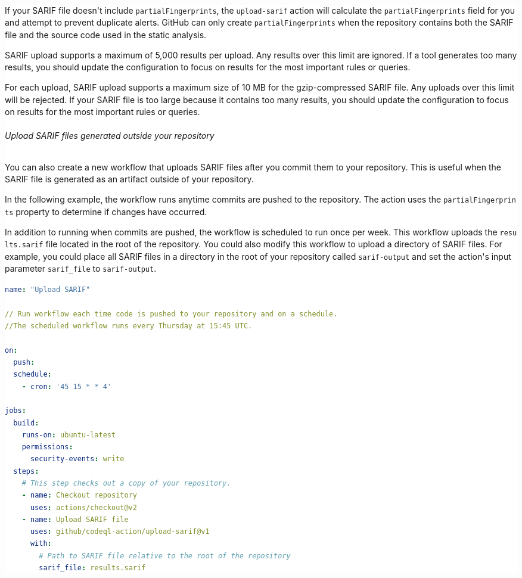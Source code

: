 If your SARIF file doesn't include `partialFingerprints`, the `upload-sarif` action will calculate the `partialFingerprints` field for you and attempt to prevent duplicate alerts. GitHub can only create `partialFingerprints` when the repository contains both the SARIF file and the source code used in the static analysis.

SARIF upload supports a maximum of 5,000 results per upload. Any results over this limit are ignored. If a tool generates too many results, you should update the configuration to focus on results for the most important rules or queries.

For each upload, SARIF upload supports a maximum size of 10 MB for the gzip-compressed SARIF file. Any uploads over this limit will be rejected. If your SARIF file is too large because it contains too many results, you should update the configuration to focus on results for the most important rules or queries.

###### Upload SARIF files generated outside your repository

You can also create a new workflow that uploads SARIF files after you commit them to your repository. This is useful when the SARIF file is generated as an artifact outside of your repository.

In the following example, the workflow runs anytime commits are pushed to the repository. The action uses the `partialFingerprints` property to determine if changes have occurred.

In addition to running when commits are pushed, the workflow is scheduled to run once per week. This workflow uploads the `results.sarif` file located in the root of the repository. You could also modify this workflow to upload a directory of SARIF files. For example, you could place all SARIF files in a directory in the root of your repository called `sarif-output` and set the action's input parameter `sarif_file` to `sarif-output`.

```yml
name: "Upload SARIF"

// Run workflow each time code is pushed to your repository and on a schedule. 
//The scheduled workflow runs every Thursday at 15:45 UTC.

on:
  push:
  schedule:
    - cron: '45 15 * * 4'

jobs:
  build:
    runs-on: ubuntu-latest
    permissions:
      security-events: write
  steps:
    # This step checks out a copy of your repository.
    - name: Checkout repository
      uses: actions/checkout@v2
    - name: Upload SARIF file
      uses: github/codeql-action/upload-sarif@v1
      with:
        # Path to SARIF file relative to the root of the repository
        sarif_file: results.sarif 
```
